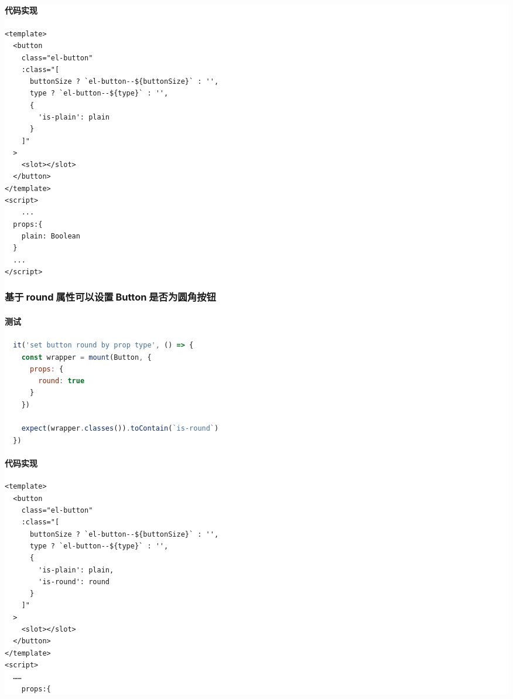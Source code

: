

#### 代码实现

```vue
<template>
  <button
    class="el-button"
    :class="[
      buttonSize ? `el-button--${buttonSize}` : '',
      type ? `el-button--${type}` : '',
      {
        'is-plain': plain
      }
    ]"
  >
    <slot></slot>
  </button>
</template>
<script>
	...
  props:{
    plain: Boolean
  }
  ...
</script>
```



### 基于 round 属性可以设置 Button 是否为圆角按钮

#### 测试

```js
  it('set button round by prop type', () => {
    const wrapper = mount(Button, {
      props: {
        round: true
      }
    })

    expect(wrapper.classes()).toContain(`is-round`)
  })
```

#### 代码实现

```vue
<template>
  <button
    class="el-button"
    :class="[
      buttonSize ? `el-button--${buttonSize}` : '',
      type ? `el-button--${type}` : '',
      {
        'is-plain': plain,
        'is-round': round
      }
    ]"
  >
    <slot></slot>
  </button>
</template>
<script>
  ……
	props:{
```